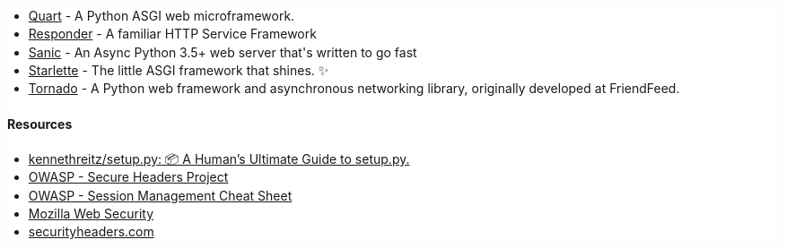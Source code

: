 - [Quart](https://gitlab.com/pgjones/quart) - A Python ASGI web microframework.
- [Responder](https://github.com/kennethreitz/responder) - A familiar HTTP Service Framework
- [Sanic](https://github.com/huge-success/sanic) - An Async Python 3.5+ web server that's written to go fast
- [Starlette](https://github.com/encode/starlette) - The little ASGI framework that shines. ✨
- [Tornado](https://github.com/tornadoweb/tornado) - A Python web framework and asynchronous networking library, originally developed at FriendFeed.

#### Resources
- [kennethreitz/setup.py: 📦 A Human’s Ultimate Guide to setup.py.](https://github.com/kennethreitz/setup.py)
- [OWASP - Secure Headers Project](https://www.owasp.org/index.php/OWASP_Secure_Headers_Project)
- [OWASP - Session Management Cheat Sheet](https://www.owasp.org/index.php/Session_Management_Cheat_Sheet#Cookies)
- [Mozilla Web Security](https://infosec.mozilla.org/guidelines/web_security)
- [securityheaders.com](https://securityheaders.com)
